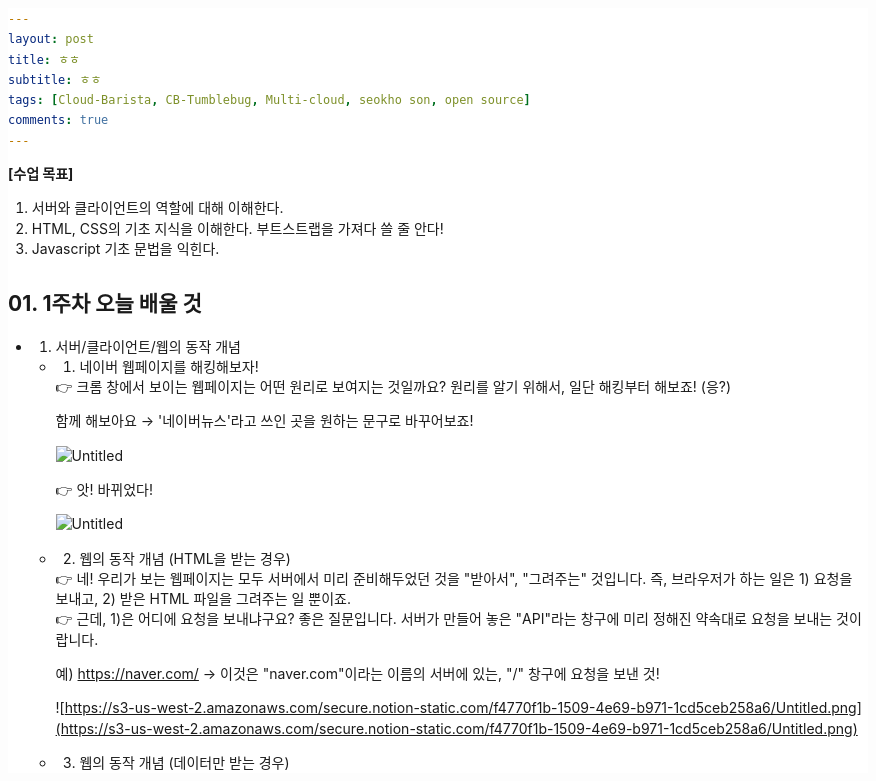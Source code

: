```yaml
---
layout: post
title: ㅎㅎ
subtitle: ㅎㅎ
tags: [Cloud-Barista, CB-Tumblebug, Multi-cloud, seokho son, open source]
comments: true
---
```


**[수업 목표]**

1. 서버와 클라이언트의 역할에 대해 이해한다.
2. HTML, CSS의 기초 지식을 이해한다. 부트스트랩을 가져다 쓸 줄 안다!
3. Javascript 기초 문법을 익힌다.

## **01. 1주차 오늘 배울 것**

- 1) 서버/클라이언트/웹의 동작 개념
    - 1. 네이버 웹페이지를 해킹해보자!
        
        <aside>
        👉 크롬 창에서 보이는 웹페이지는 어떤 원리로 보여지는 것일까요?
        원리를 알기 위해서, 일단 해킹부터 해보죠! (응?)
        
        함께 해보아요 → '네이버뉴스'라고 쓰인 곳을 원하는 문구로 바꾸어보죠!
        
        </aside>
        
        ![Untitled](https://s3-us-west-2.amazonaws.com/secure.notion-static.com/b53412db-f8d3-4aac-a80b-159515506ca4/Untitled.png)
        
        <aside>
        👉 앗! 바뀌었다!
        
        </aside>
        
        ![Untitled](https://s3-us-west-2.amazonaws.com/secure.notion-static.com/f12fd45d-593f-4b63-925c-aa75e2c1624b/Untitled.png)
        
    - 2. 웹의 동작 개념 (HTML을 받는 경우)
        
        <aside>
        👉 네! 우리가 보는 웹페이지는 모두 서버에서 미리 준비해두었던 것을 "받아서",
        "그려주는" 것입니다. 즉, 브라우저가 하는 일은 1) 요청을 보내고, 2) 받은 HTML 파일을 그려주는 일 뿐이죠.
        
        </aside>
        
        <aside>
        👉 근데, 1)은 어디에 요청을 보내냐구요? 좋은 질문입니다. 서버가 만들어 놓은 "API"라는 창구에 미리 정해진 약속대로 요청을 보내는 것이랍니다.
        
        예) https://naver.com/
        → 이것은 "naver.com"이라는 이름의 서버에 있는, "/" 창구에 요청을 보낸 것!
        
        </aside>
        
        ![https://s3-us-west-2.amazonaws.com/secure.notion-static.com/f4770f1b-1509-4e69-b971-1cd5ceb258a6/Untitled.png](https://s3-us-west-2.amazonaws.com/secure.notion-static.com/f4770f1b-1509-4e69-b971-1cd5ceb258a6/Untitled.png)
        
    - 3. 웹의 동작 개념 (데이터만 받는 경우)
        